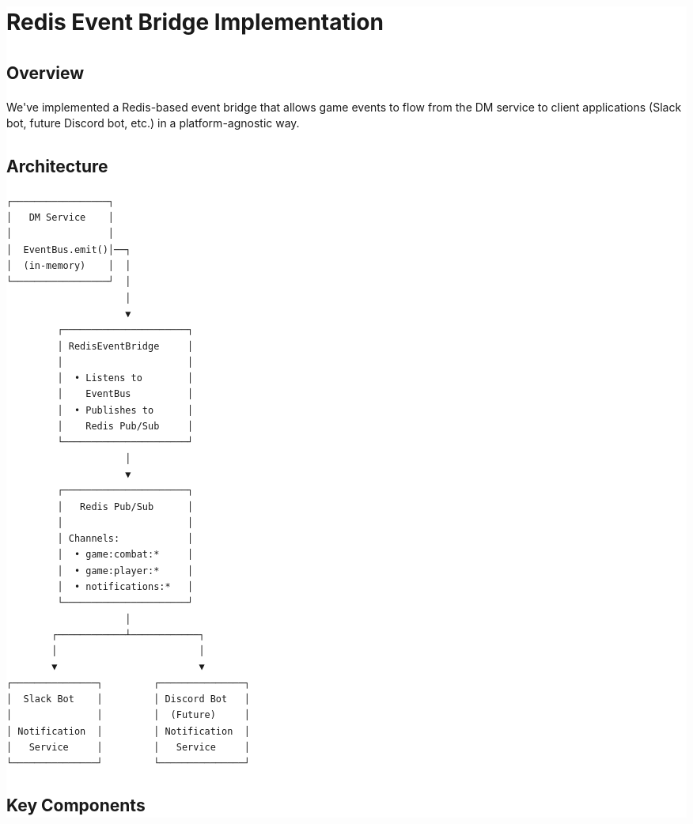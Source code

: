 # Redis Event Bridge Implementation

## Overview

We've implemented a Redis-based event bridge that allows game events to flow from the DM service to client applications (Slack bot, future Discord bot, etc.) in a platform-agnostic way.

## Architecture

```
┌─────────────────┐
│   DM Service    │
│                 │
│  EventBus.emit()│──┐
│  (in-memory)    │  │
└─────────────────┘  │
                     │
                     ▼
         ┌──────────────────────┐
         │ RedisEventBridge     │
         │                      │
         │  • Listens to        │
         │    EventBus          │
         │  • Publishes to      │
         │    Redis Pub/Sub     │
         └──────────────────────┘
                     │
                     ▼
         ┌──────────────────────┐
         │   Redis Pub/Sub      │
         │                      │
         │ Channels:            │
         │  • game:combat:*     │
         │  • game:player:*     │
         │  • notifications:*   │
         └──────────────────────┘
                     │
        ┌────────────┴────────────┐
        │                         │
        ▼                         ▼
┌───────────────┐         ┌───────────────┐
│  Slack Bot    │         │ Discord Bot   │
│               │         │  (Future)     │
│ Notification  │         │ Notification  │
│   Service     │         │   Service     │
└───────────────┘         └───────────────┘
```

## Key Components
